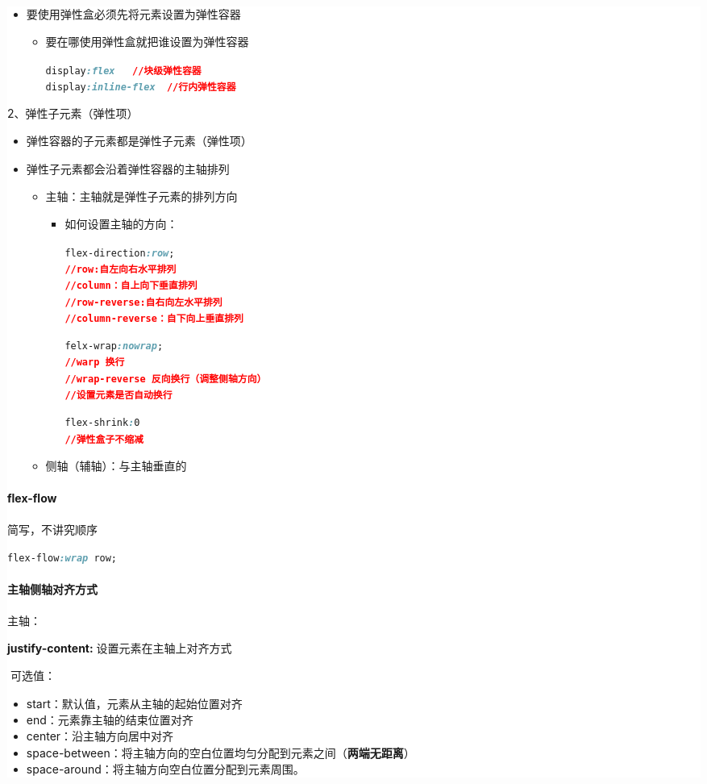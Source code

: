 - 要使用弹性盒必须先将元素设置为弹性容器

	- 要在哪使用弹性盒就把谁设置为弹性容器

		```css
		display:flex   //块级弹性容器
		display:inline-flex  //行内弹性容器
		```

2、弹性子元素（弹性项）

- 弹性容器的子元素都是弹性子元素（弹性项）

- 弹性子元素都会沿着弹性容器的主轴排列
	- 主轴：主轴就是弹性子元素的排列方向
	
		- 如何设置主轴的方向：
	
			```css
			flex-direction:row;
			//row:自左向右水平排列
			//column：自上向下垂直排列
			//row-reverse:自右向左水平排列
			//column-reverse：自下向上垂直排列
			```
	
			```css
			felx-wrap:nowrap;
			//warp 换行
			//wrap-reverse 反向换行（调整侧轴方向）
			//设置元素是否自动换行
			```
	
			```css
			flex-shrink:0
			//弹性盒子不缩减
			```
	
	- 侧轴（辅轴）：与主轴垂直的
	
	

#### flex-flow

简写，不讲究顺序

```css
flex-flow:wrap row;
```



#### 主轴侧轴对齐方式

主轴：

**justify-content:** 设置元素在主轴上对齐方式

​	可选值：

- start：默认值，元素从主轴的起始位置对齐
- end：元素靠主轴的结束位置对齐
- center：沿主轴方向居中对齐
- space-between：将主轴方向的空白位置均匀分配到元素之间（**两端无距离**）
- space-around：将主轴方向空白位置分配到元素周围。
